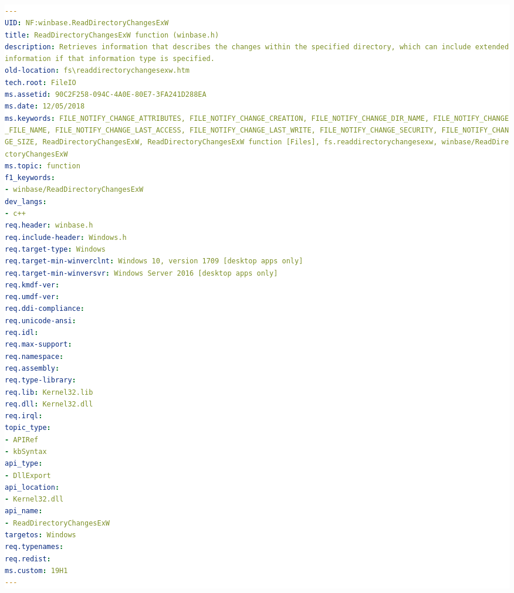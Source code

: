 ```yaml
---
UID: NF:winbase.ReadDirectoryChangesExW
title: ReadDirectoryChangesExW function (winbase.h)
description: Retrieves information that describes the changes within the specified directory, which can include extended information if that information type is specified.
old-location: fs\readdirectorychangesexw.htm
tech.root: FileIO
ms.assetid: 90C2F258-094C-4A0E-80E7-3FA241D288EA
ms.date: 12/05/2018
ms.keywords: FILE_NOTIFY_CHANGE_ATTRIBUTES, FILE_NOTIFY_CHANGE_CREATION, FILE_NOTIFY_CHANGE_DIR_NAME, FILE_NOTIFY_CHANGE_FILE_NAME, FILE_NOTIFY_CHANGE_LAST_ACCESS, FILE_NOTIFY_CHANGE_LAST_WRITE, FILE_NOTIFY_CHANGE_SECURITY, FILE_NOTIFY_CHANGE_SIZE, ReadDirectoryChangesExW, ReadDirectoryChangesExW function [Files], fs.readdirectorychangesexw, winbase/ReadDirectoryChangesExW
ms.topic: function
f1_keywords:
- winbase/ReadDirectoryChangesExW
dev_langs:
- c++
req.header: winbase.h
req.include-header: Windows.h
req.target-type: Windows
req.target-min-winverclnt: Windows 10, version 1709 [desktop apps only]
req.target-min-winversvr: Windows Server 2016 [desktop apps only]
req.kmdf-ver: 
req.umdf-ver: 
req.ddi-compliance: 
req.unicode-ansi: 
req.idl: 
req.max-support: 
req.namespace: 
req.assembly: 
req.type-library: 
req.lib: Kernel32.lib
req.dll: Kernel32.dll
req.irql: 
topic_type:
- APIRef
- kbSyntax
api_type:
- DllExport
api_location:
- Kernel32.dll
api_name:
- ReadDirectoryChangesExW
targetos: Windows
req.typenames: 
req.redist: 
ms.custom: 19H1
---
```

